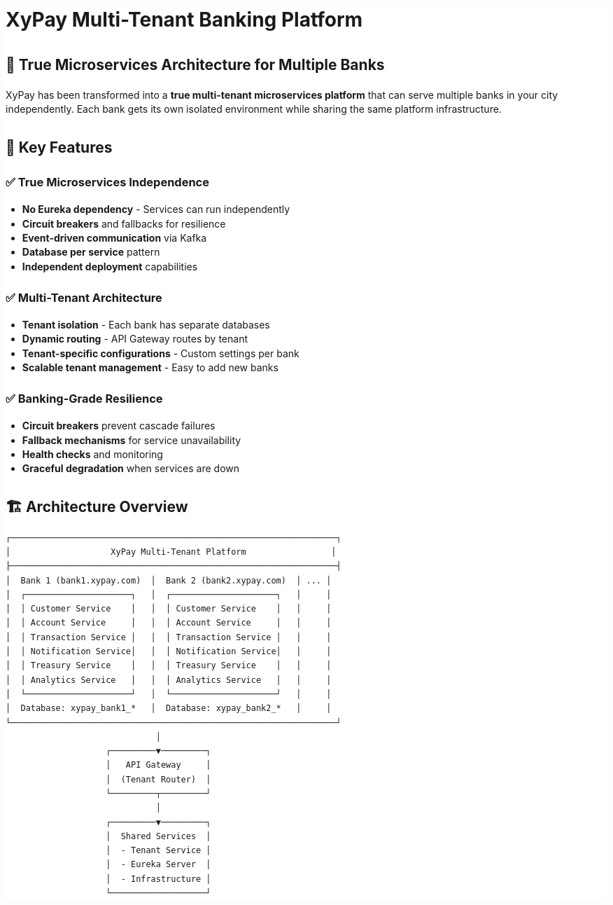 # XyPay Multi-Tenant Banking Platform

## 🏦 **True Microservices Architecture for Multiple Banks**

XyPay has been transformed into a **true multi-tenant microservices platform** that can serve multiple banks in your city independently. Each bank gets its own isolated environment while sharing the same platform infrastructure.

## 🎯 **Key Features**

### ✅ **True Microservices Independence**
- **No Eureka dependency** - Services can run independently
- **Circuit breakers** and fallbacks for resilience
- **Event-driven communication** via Kafka
- **Database per service** pattern
- **Independent deployment** capabilities

### ✅ **Multi-Tenant Architecture**
- **Tenant isolation** - Each bank has separate databases
- **Dynamic routing** - API Gateway routes by tenant
- **Tenant-specific configurations** - Custom settings per bank
- **Scalable tenant management** - Easy to add new banks

### ✅ **Banking-Grade Resilience**
- **Circuit breakers** prevent cascade failures
- **Fallback mechanisms** for service unavailability
- **Health checks** and monitoring
- **Graceful degradation** when services are down

## 🏗️ **Architecture Overview**

```
┌─────────────────────────────────────────────────────────────────┐
│                    XyPay Multi-Tenant Platform                 │
├─────────────────────────────────────────────────────────────────┤
│  Bank 1 (bank1.xypay.com)  │  Bank 2 (bank2.xypay.com)  │ ... │
│  ┌─────────────────────┐   │  ┌─────────────────────┐   │     │
│  │ Customer Service    │   │  │ Customer Service    │   │     │
│  │ Account Service     │   │  │ Account Service     │   │     │
│  │ Transaction Service │   │  │ Transaction Service │   │     │
│  │ Notification Service│   │  │ Notification Service│   │     │
│  │ Treasury Service    │   │  │ Treasury Service    │   │     │
│  │ Analytics Service   │   │  │ Analytics Service   │   │     │
│  └─────────────────────┘   │  └─────────────────────┘   │     │
│  Database: xypay_bank1_*   │  Database: xypay_bank2_*   │     │
└─────────────────────────────────────────────────────────────────┘
                              │
                    ┌─────────▼─────────┐
                    │   API Gateway     │
                    │  (Tenant Router)  │
                    └─────────┬─────────┘
                              │
                    ┌─────────▼─────────┐
                    │  Shared Services  │
                    │  - Tenant Service │
                    │  - Eureka Server  │
                    │  - Infrastructure │
                    └───────────────────┘
```
